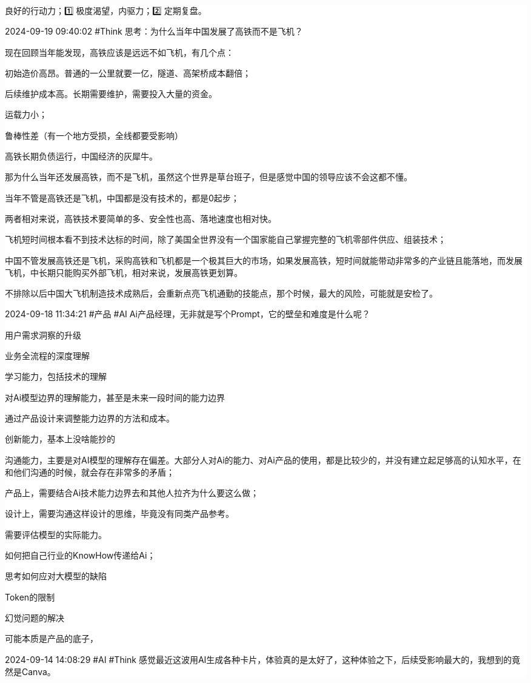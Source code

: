 良好的行动力；1️⃣ 极度渴望，内驱力；2️⃣ 定期复盘。

2024-09-19 09:40:02
#Think 思考：为什么当年中国发展了高铁而不是飞机？

现在回顾当年能发现，高铁应该是远远不如飞机，有几个点：

初始造价高昂。普通的一公里就要一亿，隧道、高架桥成本翻倍；

后续维护成本高。长期需要维护，需要投入大量的资金。

运载力小；

鲁棒性差（有一个地方受损，全线都要受影响）

高铁长期负债运行，中国经济的灰犀牛。

那为什么当年还发展高铁，而不是飞机，虽然这个世界是草台班子，但是感觉中国的领导应该不会这都不懂。

当年不管是高铁还是飞机，中国都是没有技术的，都是0起步；

两者相对来说，高铁技术要简单的多、安全性也高、落地速度也相对快。

飞机短时间根本看不到技术达标的时间，除了美国全世界没有一个国家能自己掌握完整的飞机零部件供应、组装技术；

中国不管发展高铁还是飞机，采购高铁和飞机都是一个极其巨大的市场，如果发展高铁，短时间就能带动非常多的产业链且能落地，而发展飞机，中长期只能购买外部飞机，相对来说，发展高铁更划算。

不排除以后中国大飞机制造技术成熟后，会重新点亮飞机通勤的技能点，那个时候，最大的风险，可能就是安检了。

2024-09-18 11:34:21
#产品 #AI Ai产品经理，无非就是写个Prompt，它的壁垒和难度是什么呢？

用户需求洞察的升级

业务全流程的深度理解

学习能力，包括技术的理解

对Ai模型边界的理解能力，甚至是未来一段时间的能力边界

通过产品设计来调整能力边界的方法和成本。

创新能力，基本上没啥能抄的

沟通能力，主要是对AI模型的理解存在偏差。大部分人对Ai的能力、对Ai产品的使用，都是比较少的，并没有建立起足够高的认知水平，在和他们沟通的时候，就会存在非常多的矛盾；

产品上，需要结合Ai技术能力边界去和其他人拉齐为什么要这么做；

设计上，需要沟通这样设计的思维，毕竟没有同类产品参考。

需要评估模型的实际能力。

如何把自己行业的KnowHow传递给Ai；

思考如何应对大模型的缺陷

Token的限制

幻觉问题的解决

可能本质是产品的底子，

2024-09-14 14:08:29
#AI #Think 感觉最近这波用AI生成各种卡片，体验真的是太好了，这种体验之下，后续受影响最大的，我想到的竟然是Canva。
